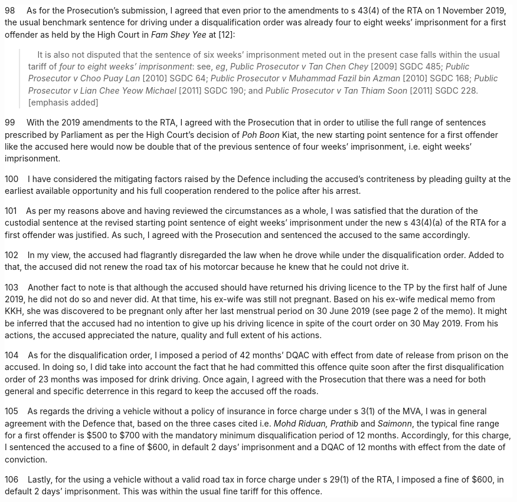 98     As for the Prosecution’s submission, I agreed that even prior to the amendments to s 43(4) of the RTA on 1 November 2019, the usual benchmark sentence for driving under a disqualification order was already four to eight weeks’ imprisonment for a first offender as held by the High Court in _Fam Shey Yee_ at \[12\]:

>     It is also not disputed that the sentence of six weeks’ imprisonment meted out in the present case falls within the usual tariff of _four to eight weeks’ imprisonment_: see, _eg_, _Public Prosecutor v Tan Chen Chey_ <span class="citation">\[2009\] SGDC 485</span>; _Public Prosecutor v Choo Puay Lan_ <span class="citation">\[2010\] SGDC 64</span>; _Public Prosecutor v Muhammad Fazil bin Azman_ <span class="citation">\[2010\] SGDC 168</span>; _Public Prosecutor v Lian Chee Yeow Michael_ <span class="citation">\[2011\] SGDC 190</span>; and _Public Prosecutor v Tan Thiam Soon_ <span class="citation">\[2011\] SGDC 228</span>. \[emphasis added\]

99     With the 2019 amendments to the RTA, I agreed with the Prosecution that in order to utilise the full range of sentences prescribed by Parliament as per the High Court’s decision of _Poh Boon_ Kiat, the new starting point sentence for a first offender like the accused here would now be double that of the previous sentence of four weeks’ imprisonment, i.e. eight weeks’ imprisonment.

100    I have considered the mitigating factors raised by the Defence including the accused’s contriteness by pleading guilty at the earliest available opportunity and his full cooperation rendered to the police after his arrest.

101    As per my reasons above and having reviewed the circumstances as a whole, I was satisfied that the duration of the custodial sentence at the revised starting point sentence of eight weeks’ imprisonment under the new s 43(4)(a) of the RTA for a first offender was justified. As such, I agreed with the Prosecution and sentenced the accused to the same accordingly.

102    In my view, the accused had flagrantly disregarded the law when he drove while under the disqualification order. Added to that, the accused did not renew the road tax of his motorcar because he knew that he could not drive it.

103    Another fact to note is that although the accused should have returned his driving licence to the TP by the first half of June 2019, he did not do so and never did. At that time, his ex-wife was still not pregnant. Based on his ex-wife medical memo from KKH, she was discovered to be pregnant only after her last menstrual period on 30 June 2019 (see page 2 of the memo). It might be inferred that the accused had no intention to give up his driving licence in spite of the court order on 30 May 2019. From his actions, the accused appreciated the nature, quality and full extent of his actions.

104    As for the disqualification order, I imposed a period of 42 months’ DQAC with effect from date of release from prison on the accused. In doing so, I did take into account the fact that he had committed this offence quite soon after the first disqualification order of 23 months was imposed for drink driving. Once again, I agreed with the Prosecution that there was a need for both general and specific deterrence in this regard to keep the accused off the roads.

105    As regards the driving a vehicle without a policy of insurance in force charge under s 3(1) of the MVA, I was in general agreement with the Defence that, based on the three cases cited i.e. _Mohd Riduan, Prathib_ and _Saimonn_, the typical fine range for a first offender is $500 to $700 with the mandatory minimum disqualification period of 12 months. Accordingly, for this charge, I sentenced the accused to a fine of $600, in default 2 days’ imprisonment and a DQAC of 12 months with effect from the date of conviction.

106    Lastly, for the using a vehicle without a valid road tax in force charge under s 29(1) of the RTA, I imposed a fine of $600, in default 2 days’ imprisonment. This was within the usual fine tariff for this offence.

